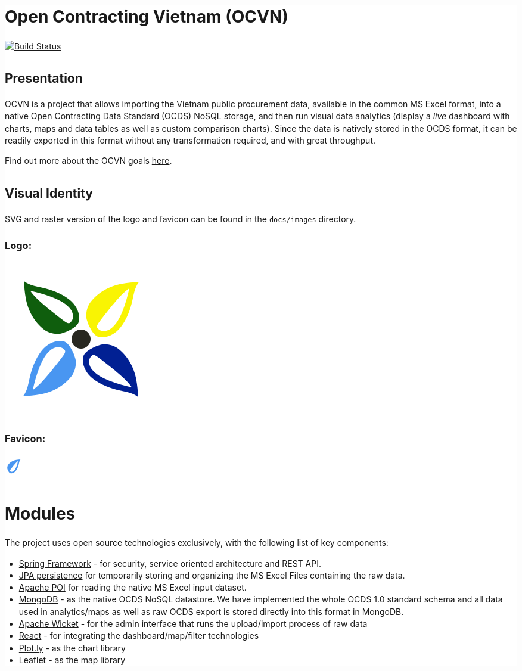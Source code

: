 # Open Contracting Vietnam (OCVN)

[![Build Status](https://travis-ci.org/devgateway/ocvn.svg?branch=develop)](https://travis-ci.org/devgateway/ocvn)

## Presentation

OCVN is a project that allows importing the Vietnam public procurement data, available in the common MS Excel format, into a native [Open Contracting Data Standard (OCDS)](http://standard.open-contracting.org/) NoSQL storage, and then run visual data analytics (display a *live* dashboard with charts, maps and data tables as well as custom comparison charts). Since the data is natively stored in the OCDS format, it can be readily exported in this format without any transformation required, and with great throughput.

Find out more about the OCVN goals [here](http://www.developmentgateway.org/2015/11/12/open-contracting-vietnam/).

## Visual Identity
SVG and raster version of the logo and favicon can be found in the [`docs/images`](./docs/images/) directory.

### Logo:
![DT Toolkit logo](./docs/images/raster/toolkit-logo-0256.png)

### Favicon:
![DT Toolkit favicon](./docs/images/raster/toolkit-favicon-0032.png)

# Modules

The project uses open source technologies exclusively, with the following list of key components:

- [Spring Framework](https://projects.spring.io/spring-framework/) - for security, service oriented architecture and REST API.
- [JPA persistence](http://hibernate.org/orm/) for temporarily storing and organizing the MS Excel Files containing the raw data.
- [Apache POI](https://poi.apache.org/) for reading the native MS Excel input dataset.
- [MongoDB](https://www.mongodb.org/) - as the native OCDS NoSQL datastore. We have implemented the whole OCDS 1.0 standard schema and all data used in analytics/maps as well as raw OCDS export is stored directly into this format in MongoDB.
- [Apache Wicket](http://wicket.apache.org/) - for the admin interface that runs the upload/import process of raw data
- [React](https://facebook.github.io/react/) - for integrating the dashboard/map/filter technologies
- [Plot.ly](https://plot.ly/) - as the chart library
- [Leaflet](http://leafletjs.com/) - as the map library
